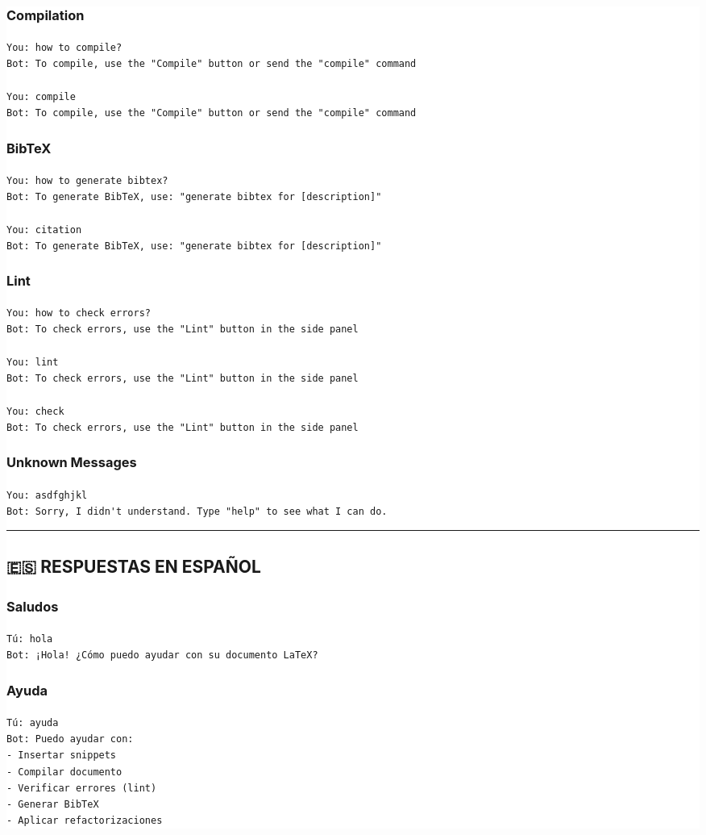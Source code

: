 ### **Compilation**
```
You: how to compile?
Bot: To compile, use the "Compile" button or send the "compile" command

You: compile
Bot: To compile, use the "Compile" button or send the "compile" command
```

### **BibTeX**
```
You: how to generate bibtex?
Bot: To generate BibTeX, use: "generate bibtex for [description]"

You: citation
Bot: To generate BibTeX, use: "generate bibtex for [description]"
```

### **Lint**
```
You: how to check errors?
Bot: To check errors, use the "Lint" button in the side panel

You: lint
Bot: To check errors, use the "Lint" button in the side panel

You: check
Bot: To check errors, use the "Lint" button in the side panel
```

### **Unknown Messages**
```
You: asdfghjkl
Bot: Sorry, I didn't understand. Type "help" to see what I can do.
```

---

## 🇪🇸 **RESPUESTAS EN ESPAÑOL**

### **Saludos**
```
Tú: hola
Bot: ¡Hola! ¿Cómo puedo ayudar con su documento LaTeX?
```

### **Ayuda**
```
Tú: ayuda
Bot: Puedo ayudar con:
- Insertar snippets
- Compilar documento
- Verificar errores (lint)
- Generar BibTeX
- Aplicar refactorizaciones
```
